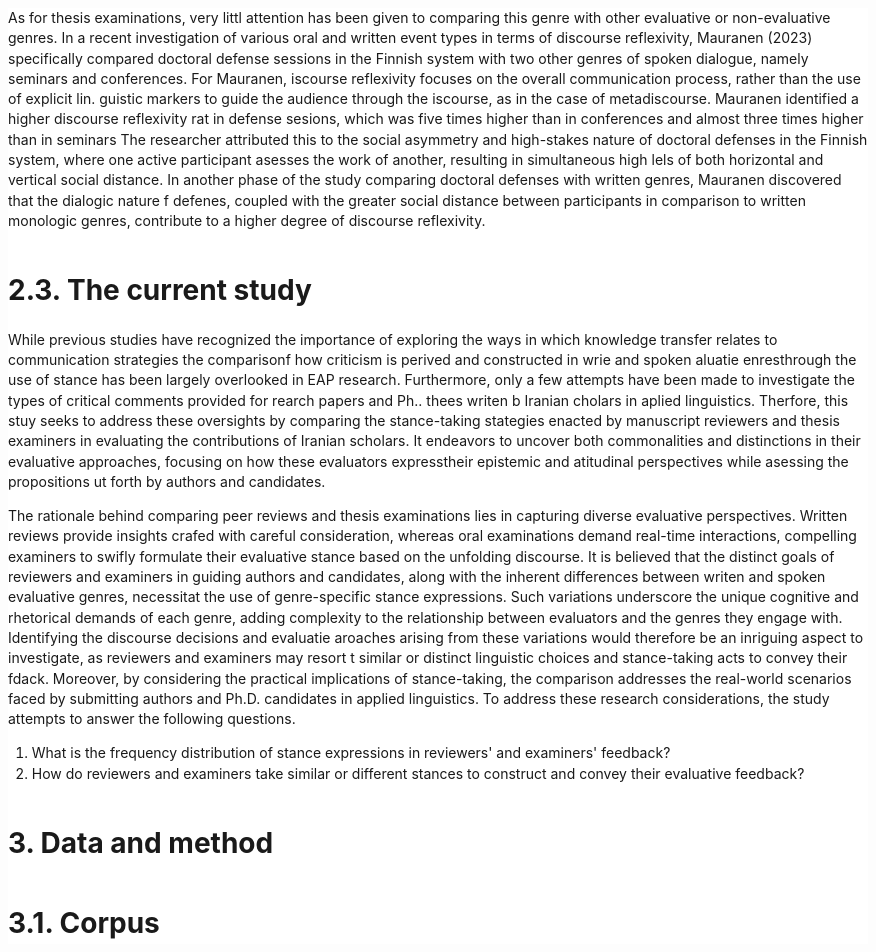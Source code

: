 As for thesis examinations, very littl attention has been given to comparing this genre with other evaluative or non-evaluative genres. In a recent investigation of various oral and written event types in terms of discourse reflexivity, Mauranen (2023) specifically compared doctoral defense sessions in the Finnish system with two other genres of spoken dialogue, namely seminars and conferences. For Mauranen, iscourse reflexivity focuses on the overall communication process, rather than the use of explicit lin. guistic markers to guide the audience through the iscourse, as in the case of metadiscourse. Mauranen identified a higher discourse reflexivity rat in defense sesions, which was five times higher than in conferences and almost three times higher than in seminars The researcher attributed this to the social asymmetry and high-stakes nature of doctoral defenses in the Finnish system, where one active participant asesses the work of another, resulting in simultaneous high lels of both horizontal and vertical social distance. In another phase of the study comparing doctoral defenses with written genres, Mauranen discovered that the dialogic nature f defenes, coupled with the greater social distance between participants in comparison to written monologic genres, contribute to a higher degree of discourse reflexivity.

# 2.3. The current study

While previous studies have recognized the importance of exploring the ways in which knowledge transfer relates to communication strategies the comparisonf how criticism is perived and constructed in wrie and spoken aluatie enresthrough the use of stance has been largely overlooked in EAP research. Furthermore, only a few attempts have been made to investigate the types of critical comments provided for rearch papers and Ph.. thees writen b Iranian cholars in aplied linguistics. Therfore, this stuy seeks to address these oversights by comparing the stance-taking stategies enacted by manuscript reviewers and thesis examiners in evaluating the contributions of Iranian scholars. It endeavors to uncover both commonalities and distinctions in their evaluative approaches, focusing on how these evaluators expresstheir epistemic and atitudinal perspectives while asessing the propositions ut forth by authors and candidates.

The rationale behind comparing peer reviews and thesis examinations lies in capturing diverse evaluative perspectives. Written reviews provide insights crafed with careful consideration, whereas oral examinations demand real-time interactions, compelling examiners to swifly formulate their evaluative stance based on the unfolding discourse. It is believed that the distinct goals of reviewers and examiners in guiding authors and candidates, along with the inherent differences between writen and spoken evaluative genres, necessitat the use of genre-specific stance expressions. Such variations underscore the unique cognitive and rhetorical demands of each genre, adding complexity to the relationship between evaluators and the genres they engage with. Identifying the discourse decisions and evaluatie aroaches arising from these variations would therefore be an inriguing aspect to investigate, as reviewers and examiners may resort t similar or distinct linguistic choices and stance-taking acts to convey their fdack. Moreover, by considering the practical implications of stance-taking, the comparison addresses the real-world scenarios faced by submitting authors and Ph.D. candidates in applied linguistics. To address these research considerations, the study attempts to answer the following questions.

1. What is the frequency distribution of stance expressions in reviewers' and examiners' feedback?   
2. How do reviewers and examiners take similar or different stances to construct and convey their evaluative feedback?

# 3. Data and method

# 3.1. Corpus
